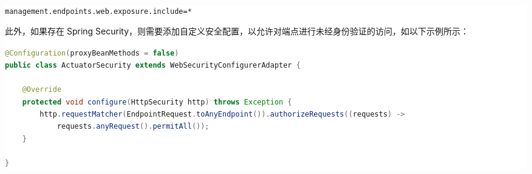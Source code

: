 ```properties
management.endpoints.web.exposure.include=*
```

此外，如果存在 Spring Security，则需要添加自定义安全配置，以允许对端点进行未经身份验证的访问，如以下示例所示：

```java
@Configuration(proxyBeanMethods = false)
public class ActuatorSecurity extends WebSecurityConfigurerAdapter {

    @Override
    protected void configure(HttpSecurity http) throws Exception {
        http.requestMatcher(EndpointRequest.toAnyEndpoint()).authorizeRequests((requests) ->
            requests.anyRequest().permitAll());
    }

}
```
